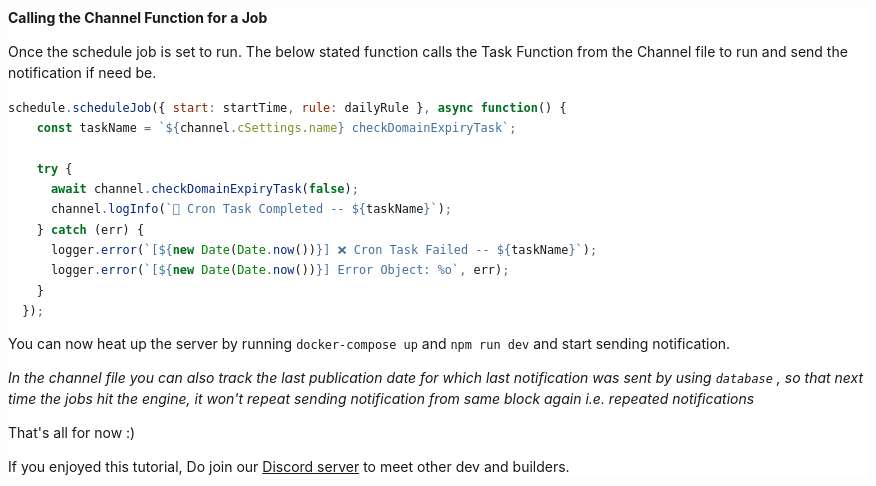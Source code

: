 **Calling the Channel Function for a Job**

Once the schedule job is set to run. The below stated function calls the Task Function from the Channel file to run and send the notification if need be.

```jsx
schedule.scheduleJob({ start: startTime, rule: dailyRule }, async function() {
    const taskName = `${channel.cSettings.name} checkDomainExpiryTask`;

    try {
      await channel.checkDomainExpiryTask(false);
      channel.logInfo(`🐣 Cron Task Completed -- ${taskName}`);
    } catch (err) {
      logger.error(`[${new Date(Date.now())}] ❌ Cron Task Failed -- ${taskName}`);
      logger.error(`[${new Date(Date.now())}] Error Object: %o`, err);
    }
  });
```

You can now heat up the server by running `docker-compose up` and `npm run dev` and start sending notification.

_In the channel file you can also track the last publication date for which last notification was sent by using `database` , so that next time the jobs hit the engine, it won't repeat sending notification from same block again i.e. repeated notifications_

That's all for now :)

If you enjoyed this tutorial, Do join our [Discord server](https://discord.gg/YVPB99F9W5) to meet other dev and builders.
